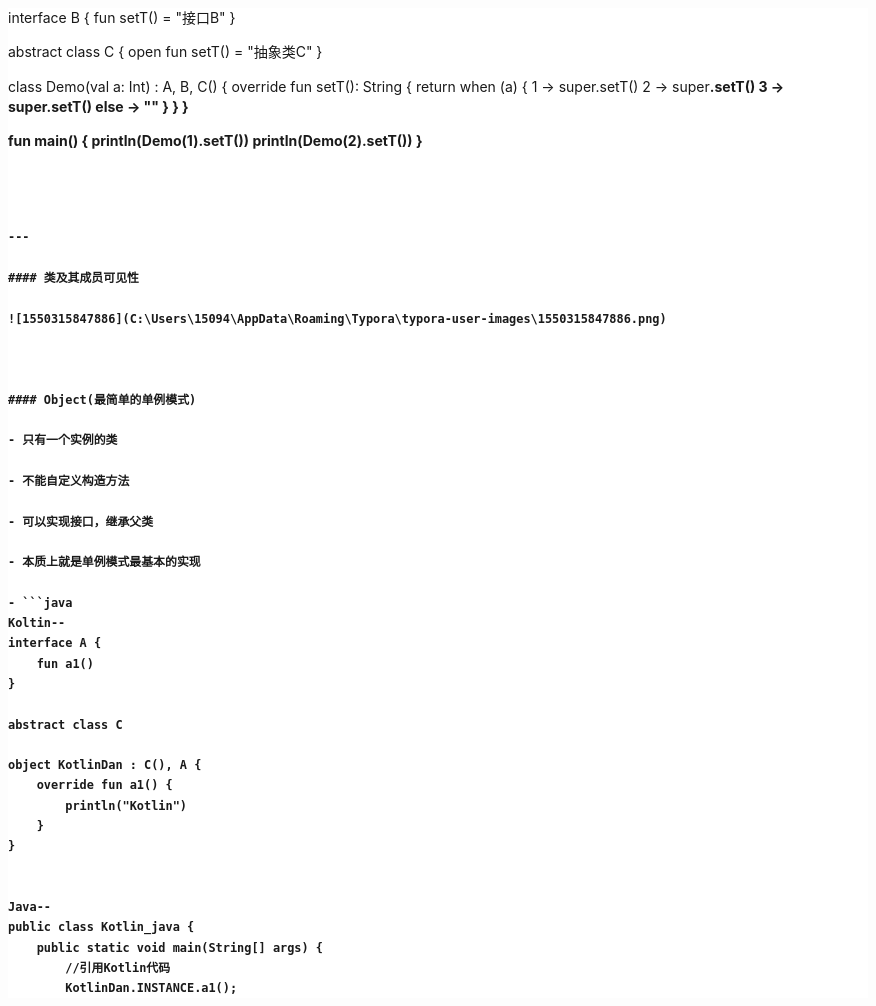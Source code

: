   interface B {
      fun setT() = "接口B"
  }
  
  abstract class C {
      open fun setT() = "抽象类C"
  }
  
  class Demo(val a: Int) : A, B, C() {
      override fun setT(): String {
          return when (a) {
              1 -> super<A>.setT()
              2 -> super<B>.setT()
              3 -> super<C>.setT()
              else -> ""
          }
      }
  }
  
  fun main() {
      println(Demo(1).setT())
      println(Demo(2).setT())
  }
  ```



---

#### 类及其成员可见性

![1550315847886](C:\Users\15094\AppData\Roaming\Typora\typora-user-images\1550315847886.png)



#### Object(最简单的单例模式)

- 只有一个实例的类

- 不能自定义构造方法

- 可以实现接口，继承父类

- 本质上就是单例模式最基本的实现

- ```java
  Koltin--
  interface A {
      fun a1()
  }
  
  abstract class C
  
  object KotlinDan : C(), A {
      override fun a1() {
          println("Kotlin")
      }
  }
  
  
  Java--
  public class Kotlin_java {
      public static void main(String[] args) {
          //引用Kotlin代码
          KotlinDan.INSTANCE.a1();
  ```